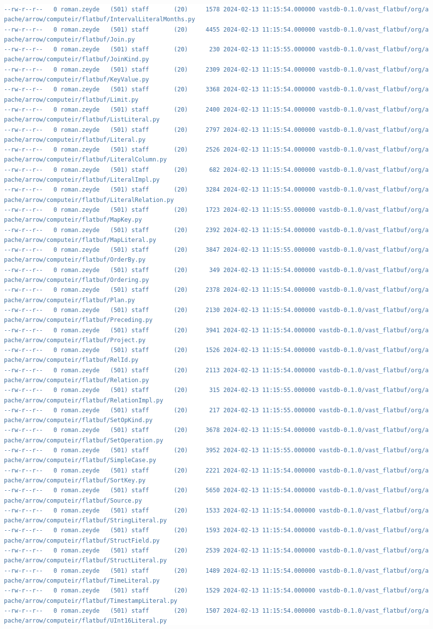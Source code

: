 ```diff
--rw-r--r--   0 roman.zeyde   (501) staff       (20)     1578 2024-02-13 11:15:54.000000 vastdb-0.1.0/vast_flatbuf/org/apache/arrow/computeir/flatbuf/IntervalLiteralMonths.py
--rw-r--r--   0 roman.zeyde   (501) staff       (20)     4455 2024-02-13 11:15:54.000000 vastdb-0.1.0/vast_flatbuf/org/apache/arrow/computeir/flatbuf/Join.py
--rw-r--r--   0 roman.zeyde   (501) staff       (20)      230 2024-02-13 11:15:55.000000 vastdb-0.1.0/vast_flatbuf/org/apache/arrow/computeir/flatbuf/JoinKind.py
--rw-r--r--   0 roman.zeyde   (501) staff       (20)     2309 2024-02-13 11:15:54.000000 vastdb-0.1.0/vast_flatbuf/org/apache/arrow/computeir/flatbuf/KeyValue.py
--rw-r--r--   0 roman.zeyde   (501) staff       (20)     3368 2024-02-13 11:15:54.000000 vastdb-0.1.0/vast_flatbuf/org/apache/arrow/computeir/flatbuf/Limit.py
--rw-r--r--   0 roman.zeyde   (501) staff       (20)     2400 2024-02-13 11:15:54.000000 vastdb-0.1.0/vast_flatbuf/org/apache/arrow/computeir/flatbuf/ListLiteral.py
--rw-r--r--   0 roman.zeyde   (501) staff       (20)     2797 2024-02-13 11:15:54.000000 vastdb-0.1.0/vast_flatbuf/org/apache/arrow/computeir/flatbuf/Literal.py
--rw-r--r--   0 roman.zeyde   (501) staff       (20)     2526 2024-02-13 11:15:54.000000 vastdb-0.1.0/vast_flatbuf/org/apache/arrow/computeir/flatbuf/LiteralColumn.py
--rw-r--r--   0 roman.zeyde   (501) staff       (20)      682 2024-02-13 11:15:54.000000 vastdb-0.1.0/vast_flatbuf/org/apache/arrow/computeir/flatbuf/LiteralImpl.py
--rw-r--r--   0 roman.zeyde   (501) staff       (20)     3284 2024-02-13 11:15:54.000000 vastdb-0.1.0/vast_flatbuf/org/apache/arrow/computeir/flatbuf/LiteralRelation.py
--rw-r--r--   0 roman.zeyde   (501) staff       (20)     1723 2024-02-13 11:15:55.000000 vastdb-0.1.0/vast_flatbuf/org/apache/arrow/computeir/flatbuf/MapKey.py
--rw-r--r--   0 roman.zeyde   (501) staff       (20)     2392 2024-02-13 11:15:54.000000 vastdb-0.1.0/vast_flatbuf/org/apache/arrow/computeir/flatbuf/MapLiteral.py
--rw-r--r--   0 roman.zeyde   (501) staff       (20)     3847 2024-02-13 11:15:55.000000 vastdb-0.1.0/vast_flatbuf/org/apache/arrow/computeir/flatbuf/OrderBy.py
--rw-r--r--   0 roman.zeyde   (501) staff       (20)      349 2024-02-13 11:15:54.000000 vastdb-0.1.0/vast_flatbuf/org/apache/arrow/computeir/flatbuf/Ordering.py
--rw-r--r--   0 roman.zeyde   (501) staff       (20)     2378 2024-02-13 11:15:54.000000 vastdb-0.1.0/vast_flatbuf/org/apache/arrow/computeir/flatbuf/Plan.py
--rw-r--r--   0 roman.zeyde   (501) staff       (20)     2130 2024-02-13 11:15:54.000000 vastdb-0.1.0/vast_flatbuf/org/apache/arrow/computeir/flatbuf/Preceding.py
--rw-r--r--   0 roman.zeyde   (501) staff       (20)     3941 2024-02-13 11:15:54.000000 vastdb-0.1.0/vast_flatbuf/org/apache/arrow/computeir/flatbuf/Project.py
--rw-r--r--   0 roman.zeyde   (501) staff       (20)     1526 2024-02-13 11:15:54.000000 vastdb-0.1.0/vast_flatbuf/org/apache/arrow/computeir/flatbuf/RelId.py
--rw-r--r--   0 roman.zeyde   (501) staff       (20)     2113 2024-02-13 11:15:54.000000 vastdb-0.1.0/vast_flatbuf/org/apache/arrow/computeir/flatbuf/Relation.py
--rw-r--r--   0 roman.zeyde   (501) staff       (20)      315 2024-02-13 11:15:55.000000 vastdb-0.1.0/vast_flatbuf/org/apache/arrow/computeir/flatbuf/RelationImpl.py
--rw-r--r--   0 roman.zeyde   (501) staff       (20)      217 2024-02-13 11:15:55.000000 vastdb-0.1.0/vast_flatbuf/org/apache/arrow/computeir/flatbuf/SetOpKind.py
--rw-r--r--   0 roman.zeyde   (501) staff       (20)     3678 2024-02-13 11:15:54.000000 vastdb-0.1.0/vast_flatbuf/org/apache/arrow/computeir/flatbuf/SetOperation.py
--rw-r--r--   0 roman.zeyde   (501) staff       (20)     3952 2024-02-13 11:15:55.000000 vastdb-0.1.0/vast_flatbuf/org/apache/arrow/computeir/flatbuf/SimpleCase.py
--rw-r--r--   0 roman.zeyde   (501) staff       (20)     2221 2024-02-13 11:15:54.000000 vastdb-0.1.0/vast_flatbuf/org/apache/arrow/computeir/flatbuf/SortKey.py
--rw-r--r--   0 roman.zeyde   (501) staff       (20)     5650 2024-02-13 11:15:54.000000 vastdb-0.1.0/vast_flatbuf/org/apache/arrow/computeir/flatbuf/Source.py
--rw-r--r--   0 roman.zeyde   (501) staff       (20)     1533 2024-02-13 11:15:54.000000 vastdb-0.1.0/vast_flatbuf/org/apache/arrow/computeir/flatbuf/StringLiteral.py
--rw-r--r--   0 roman.zeyde   (501) staff       (20)     1593 2024-02-13 11:15:54.000000 vastdb-0.1.0/vast_flatbuf/org/apache/arrow/computeir/flatbuf/StructField.py
--rw-r--r--   0 roman.zeyde   (501) staff       (20)     2539 2024-02-13 11:15:54.000000 vastdb-0.1.0/vast_flatbuf/org/apache/arrow/computeir/flatbuf/StructLiteral.py
--rw-r--r--   0 roman.zeyde   (501) staff       (20)     1489 2024-02-13 11:15:54.000000 vastdb-0.1.0/vast_flatbuf/org/apache/arrow/computeir/flatbuf/TimeLiteral.py
--rw-r--r--   0 roman.zeyde   (501) staff       (20)     1529 2024-02-13 11:15:54.000000 vastdb-0.1.0/vast_flatbuf/org/apache/arrow/computeir/flatbuf/TimestampLiteral.py
--rw-r--r--   0 roman.zeyde   (501) staff       (20)     1507 2024-02-13 11:15:54.000000 vastdb-0.1.0/vast_flatbuf/org/apache/arrow/computeir/flatbuf/UInt16Literal.py
```